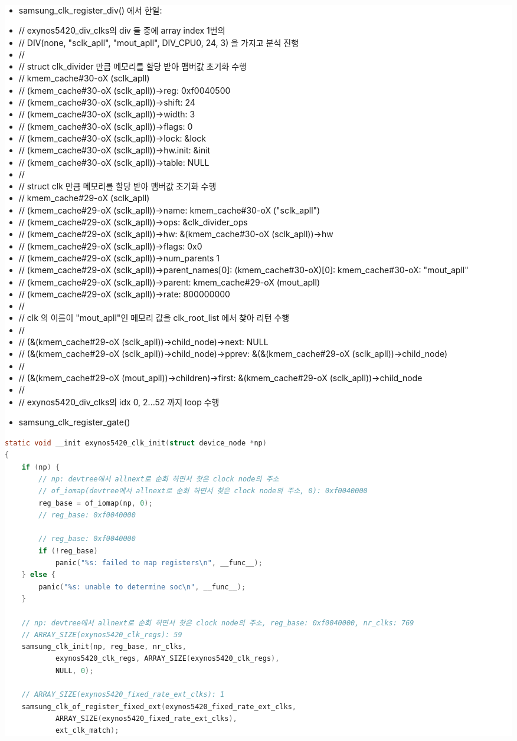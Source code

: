 * samsung_clk_register_div() 에서 한일:
 - // exynos5420_div_clks의 div 들 중에 array index 1번의
 - // DIV(none, "sclk_apll", "mout_apll", DIV_CPU0, 24, 3) 을 가지고 분석 진행
 - //
 - // struct clk_divider 만큼 메모리를 할당 받아 맴버값 초기화 수행
 - // kmem_cache#30-oX (sclk_apll)
 - // (kmem_cache#30-oX (sclk_apll))->reg: 0xf0040500
 - // (kmem_cache#30-oX (sclk_apll))->shift: 24
 - // (kmem_cache#30-oX (sclk_apll))->width: 3
 - // (kmem_cache#30-oX (sclk_apll))->flags: 0
 - // (kmem_cache#30-oX (sclk_apll))->lock: &lock
 - // (kmem_cache#30-oX (sclk_apll))->hw.init: &init
 - // (kmem_cache#30-oX (sclk_apll))->table: NULL
 - //
 - // struct clk 만큼 메모리를 할당 받아 맴버값 초기화 수행
 - // kmem_cache#29-oX (sclk_apll)
 - // (kmem_cache#29-oX (sclk_apll))->name: kmem_cache#30-oX ("sclk_apll")
 - // (kmem_cache#29-oX (sclk_apll))->ops: &clk_divider_ops
 - // (kmem_cache#29-oX (sclk_apll))->hw: &(kmem_cache#30-oX (sclk_apll))->hw
 - // (kmem_cache#29-oX (sclk_apll))->flags: 0x0
 - // (kmem_cache#29-oX (sclk_apll))->num_parents 1
 - // (kmem_cache#29-oX (sclk_apll))->parent_names[0]: (kmem_cache#30-oX)[0]: kmem_cache#30-oX: "mout_apll"
 - // (kmem_cache#29-oX (sclk_apll))->parent: kmem_cache#29-oX (mout_apll)
 - // (kmem_cache#29-oX (sclk_apll))->rate: 800000000
 - //
 - // clk 의 이름이 "mout_apll"인 메모리 값을 clk_root_list 에서 찾아 리턴 수행
 - //
 - // (&(kmem_cache#29-oX (sclk_apll))->child_node)->next: NULL
 - // (&(kmem_cache#29-oX (sclk_apll))->child_node)->pprev: &(&(kmem_cache#29-oX (sclk_apll))->child_node)
 - //
 - // (&(kmem_cache#29-oX (mout_apll))->children)->first: &(kmem_cache#29-oX (sclk_apll))->child_node
 - //
 - // exynos5420_div_clks의 idx 0, 2...52 까지 loop 수행

* samsung_clk_register_gate()

```clk-exynos5420.c
static void __init exynos5420_clk_init(struct device_node *np)
{
	if (np) {
		// np: devtree에서 allnext로 순회 하면서 찾은 clock node의 주소
		// of_iomap(devtree에서 allnext로 순회 하면서 찾은 clock node의 주소, 0): 0xf0040000
		reg_base = of_iomap(np, 0);	
		// reg_base: 0xf0040000
		
		// reg_base: 0xf0040000
		if (!reg_base)
			panic("%s: failed to map registers\n", __func__);
	} else {
		panic("%s: unable to determine soc\n", __func__);
	}

	// np: devtree에서 allnext로 순회 하면서 찾은 clock node의 주소, reg_base: 0xf0040000, nr_clks: 769
	// ARRAY_SIZE(exynos5420_clk_regs): 59
	samsung_clk_init(np, reg_base, nr_clks,
			exynos5420_clk_regs, ARRAY_SIZE(exynos5420_clk_regs),
			NULL, 0);
			
	// ARRAY_SIZE(exynos5420_fixed_rate_ext_clks): 1
	samsung_clk_of_register_fixed_ext(exynos5420_fixed_rate_ext_clks,
			ARRAY_SIZE(exynos5420_fixed_rate_ext_clks),
			ext_clk_match);
```